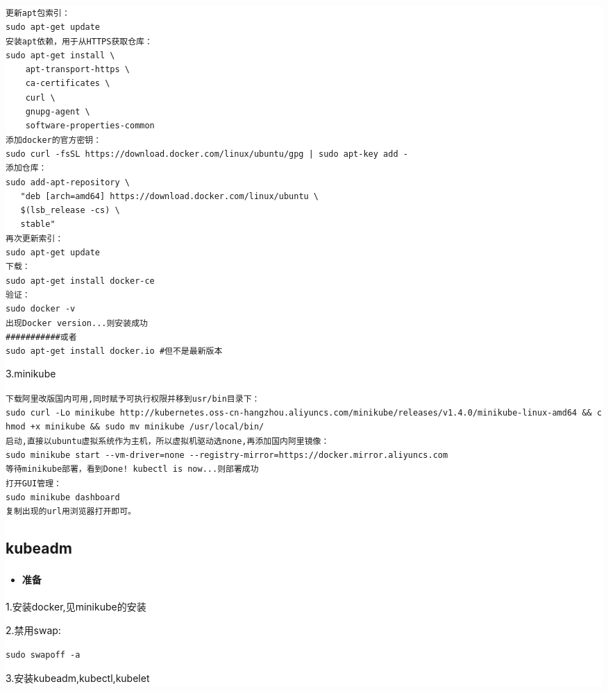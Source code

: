 ```
更新apt包索引：
sudo apt-get update
安装apt依赖，用于从HTTPS获取仓库：
sudo apt-get install \
    apt-transport-https \
    ca-certificates \
    curl \
    gnupg-agent \
    software-properties-common
添加docker的官方密钥：
sudo curl -fsSL https://download.docker.com/linux/ubuntu/gpg | sudo apt-key add -
添加仓库：
sudo add-apt-repository \
   "deb [arch=amd64] https://download.docker.com/linux/ubuntu \
   $(lsb_release -cs) \
   stable"
再次更新索引：
sudo apt-get update
下载：
sudo apt-get install docker-ce
验证：
sudo docker -v
出现Docker version...则安装成功
###########或者
sudo apt-get install docker.io #但不是最新版本
```

3.minikube

```
下载阿里改版国内可用,同时赋予可执行权限并移到usr/bin目录下：
sudo curl -Lo minikube http://kubernetes.oss-cn-hangzhou.aliyuncs.com/minikube/releases/v1.4.0/minikube-linux-amd64 && chmod +x minikube && sudo mv minikube /usr/local/bin/
启动,直接以ubuntu虚拟系统作为主机，所以虚拟机驱动选none,再添加国内阿里镜像：
sudo minikube start --vm-driver=none --registry-mirror=https://docker.mirror.aliyuncs.com
等待minikube部署，看到Done! kubectl is now...则部署成功
打开GUI管理：
sudo minikube dashboard
复制出现的url用浏览器打开即可。
```

## kubeadm

- #### 准备

1.安装docker,见minikube的安装

2.禁用swap:

```
sudo swapoff -a
```

3.安装kubeadm,kubectl,kubelet

